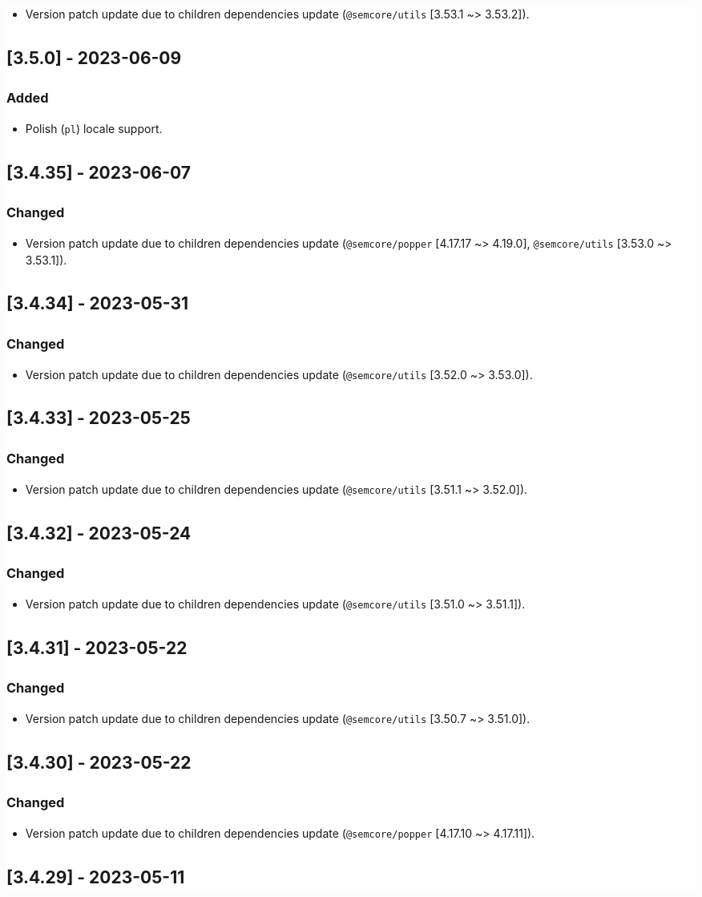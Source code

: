 - Version patch update due to children dependencies update (`@semcore/utils` [3.53.1 ~> 3.53.2]).

## [3.5.0] - 2023-06-09

### Added

- Polish (`pl`) locale support.

## [3.4.35] - 2023-06-07

### Changed

- Version patch update due to children dependencies update (`@semcore/popper` [4.17.17 ~> 4.19.0], `@semcore/utils` [3.53.0 ~> 3.53.1]).

## [3.4.34] - 2023-05-31

### Changed

- Version patch update due to children dependencies update (`@semcore/utils` [3.52.0 ~> 3.53.0]).

## [3.4.33] - 2023-05-25

### Changed

- Version patch update due to children dependencies update (`@semcore/utils` [3.51.1 ~> 3.52.0]).

## [3.4.32] - 2023-05-24

### Changed

- Version patch update due to children dependencies update (`@semcore/utils` [3.51.0 ~> 3.51.1]).

## [3.4.31] - 2023-05-22

### Changed

- Version patch update due to children dependencies update (`@semcore/utils` [3.50.7 ~> 3.51.0]).

## [3.4.30] - 2023-05-22

### Changed

- Version patch update due to children dependencies update (`@semcore/popper` [4.17.10 ~> 4.17.11]).

## [3.4.29] - 2023-05-11
